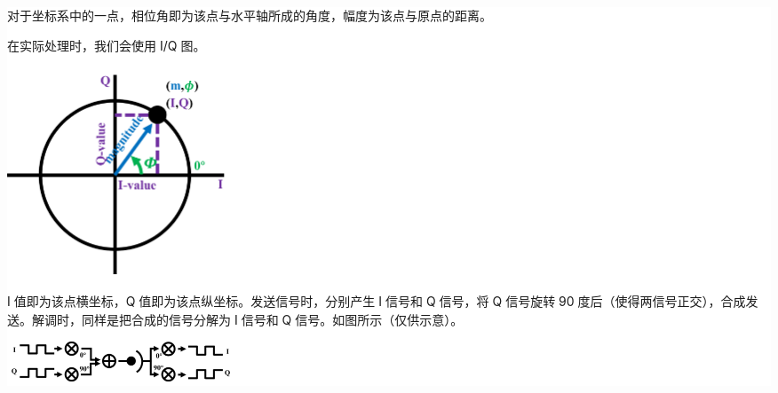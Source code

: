 对于坐标系中的一点，相位角即为该点与水平轴所成的角度，幅度为该点与原点的距离。

在实际处理时，我们会使用 I/Q 图。

<img src="/src/assets/img/signal/constellation2.png" alt="image-20220326214420876" style="zoom:25%;background-color:white;" />

I 值即为该点横坐标，Q 值即为该点纵坐标。发送信号时，分别产生 I 信号和 Q 信号，将 Q 信号旋转 90 度后（使得两信号正交），合成发送。解调时，同样是把合成的信号分解为 I 信号和 Q 信号。如图所示（仅供示意）。

<img src="/src/assets/img/signal/constellation3.png" alt="image-20220326214642519" style="zoom: 25%;background-color:white;" />
